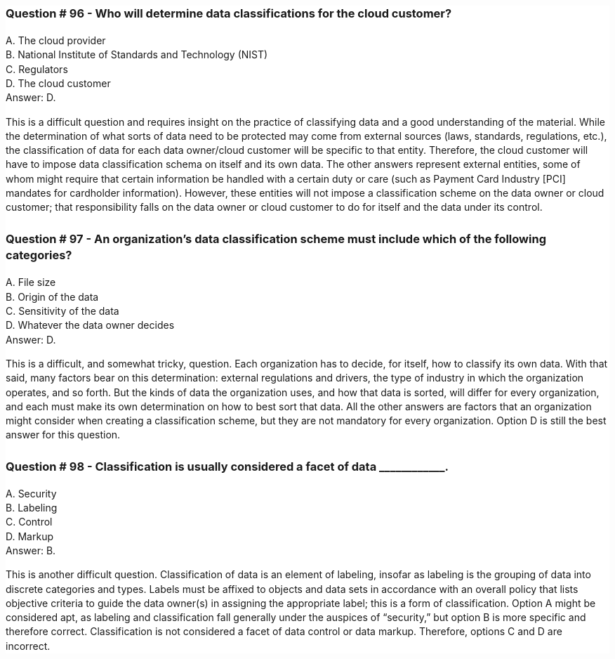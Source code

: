 ### Question # 96 - Who will determine data classifications for the cloud customer?     
A. The cloud provider     
B. National Institute of Standards and Technology (NIST)    
C. Regulators     
D. The cloud customer     
Answer: D.      

This is a difficult question and requires insight on the practice of classifying data and a good understanding of the material. While the determination of what sorts of data need to be protected may come from external sources (laws, standards, regulations, etc.), the classification of data for each data owner/cloud customer will be specific to that entity. Therefore, the cloud customer will have to impose data classification schema on itself and its own data.
The other answers represent external entities, some of whom might require that certain information be handled with a certain duty or care (such as Payment Card Industry [PCI] mandates for cardholder information). However, these entities will not impose a classification scheme on the data owner or cloud customer; that responsibility falls on the data owner or cloud customer to do for itself and the data under its control.

### Question # 97 - An organization’s data classification scheme must include which of the following categories?     
A. File size    
B. Origin of the data     
C. Sensitivity of the data      
D. Whatever the data owner decides     
Answer: D.      

This is a difficult, and somewhat tricky, question. Each organization has to decide, for itself, how to classify its own data. With that said, many factors bear on this determination: external regulations and drivers, the type of industry in which the organization operates, and so forth. But the kinds of data the organization uses, and how that data is sorted, will differ for every organization, and each must make its own determination on how to best sort that data.
All the other answers are factors that an organization might consider when creating a classification scheme, but they are not mandatory for every organization. Option D is still the best answer for this question.

### Question # 98 - Classification is usually considered a facet of data ____________.     
A. Security    
B. Labeling    
C. Control    
D. Markup   
Answer: B.    

This is another difficult question. Classification of data is an element of labeling, insofar as labeling is the grouping of data into discrete categories and types. Labels must be affixed to objects and data sets in accordance with an overall policy that lists objective criteria to guide the data owner(s) in assigning the appropriate label; this is a form of classification.
Option A might be considered apt, as labeling and classification fall generally under the auspices of “security,” but option B is more specific and therefore correct.
Classification is not considered a facet of data control or data markup. Therefore, options C and D are incorrect.
